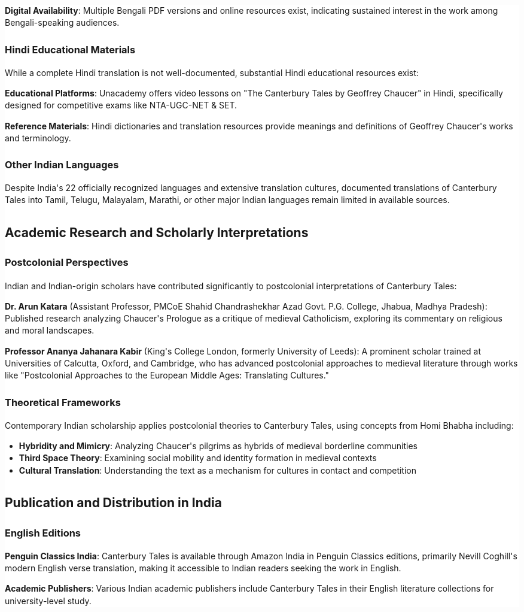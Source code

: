 **Digital Availability**: Multiple Bengali PDF versions and online resources exist, indicating sustained interest in the work among Bengali-speaking audiences.

### Hindi Educational Materials
While a complete Hindi translation is not well-documented, substantial Hindi educational resources exist:

**Educational Platforms**: Unacademy offers video lessons on "The Canterbury Tales by Geoffrey Chaucer" in Hindi, specifically designed for competitive exams like NTA-UGC-NET & SET.

**Reference Materials**: Hindi dictionaries and translation resources provide meanings and definitions of Geoffrey Chaucer's works and terminology.

### Other Indian Languages
Despite India's 22 officially recognized languages and extensive translation cultures, documented translations of Canterbury Tales into Tamil, Telugu, Malayalam, Marathi, or other major Indian languages remain limited in available sources.

## Academic Research and Scholarly Interpretations

### Postcolonial Perspectives
Indian and Indian-origin scholars have contributed significantly to postcolonial interpretations of Canterbury Tales:

**Dr. Arun Katara** (Assistant Professor, PMCoE Shahid Chandrashekhar Azad Govt. P.G. College, Jhabua, Madhya Pradesh): Published research analyzing Chaucer's Prologue as a critique of medieval Catholicism, exploring its commentary on religious and moral landscapes.

**Professor Ananya Jahanara Kabir** (King's College London, formerly University of Leeds): A prominent scholar trained at Universities of Calcutta, Oxford, and Cambridge, who has advanced postcolonial approaches to medieval literature through works like "Postcolonial Approaches to the European Middle Ages: Translating Cultures."

### Theoretical Frameworks
Contemporary Indian scholarship applies postcolonial theories to Canterbury Tales, using concepts from Homi Bhabha including:
- **Hybridity and Mimicry**: Analyzing Chaucer's pilgrims as hybrids of medieval borderline communities
- **Third Space Theory**: Examining social mobility and identity formation in medieval contexts
- **Cultural Translation**: Understanding the text as a mechanism for cultures in contact and competition

## Publication and Distribution in India

### English Editions
**Penguin Classics India**: Canterbury Tales is available through Amazon India in Penguin Classics editions, primarily Nevill Coghill's modern English verse translation, making it accessible to Indian readers seeking the work in English.

**Academic Publishers**: Various Indian academic publishers include Canterbury Tales in their English literature collections for university-level study.

